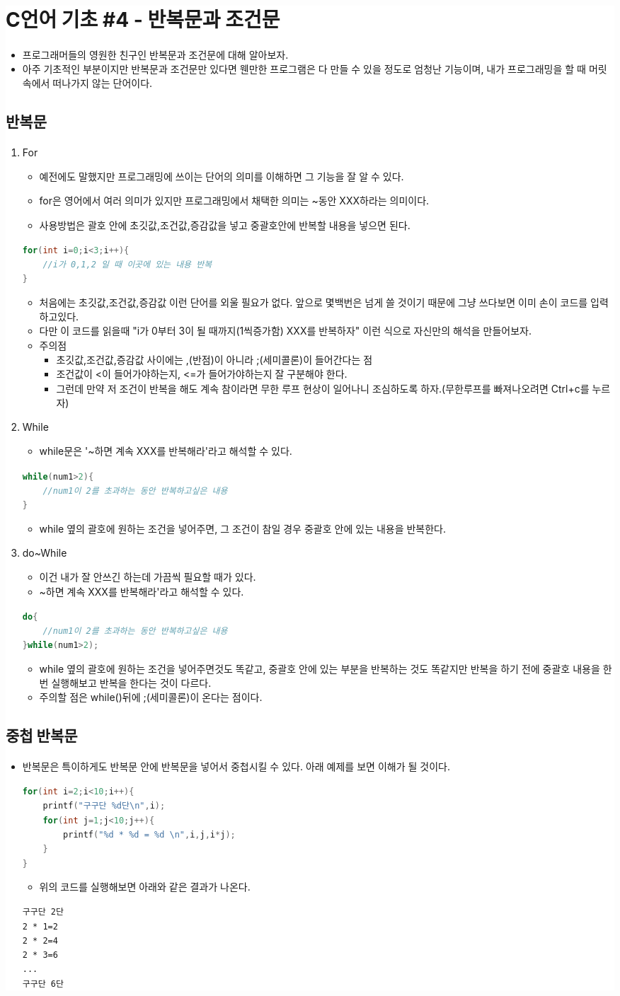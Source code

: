 # C언어 기초 #4 - 반복문과 조건문
- 프로그래머들의 영원한 친구인 반복문과 조건문에 대해 알아보자.
- 아주 기초적인 부분이지만 반복문과 조건문만 있다면 웬만한 프로그램은 다 만들 수 있을 정도로 엄청난 기능이며, 내가 프로그래밍을 할 때 머릿속에서 떠나가지 않는 단어이다. 

## 반복문 
1. For
    - 예전에도 말했지만 프로그래밍에 쓰이는 단어의 의미를 이해하면 그 기능을 잘 알 수 있다.
    - for은 영어에서 여러 의미가 있지만 프로그래밍에서 채택한 의미는 ~동안 XXX하라는 의미이다.

    - 사용방법은 괄호 안에 초깃값,조건값,증감값을 넣고 중괄호안에 반복할 내용을 넣으면 된다.
    ``` C
    for(int i=0;i<3;i++){
        //i가 0,1,2 일 때 이곳에 있는 내용 반복
    }
    ```
    - 처음에는 초깃값,조건값,증감값 이런 단어를 외울 필요가 없다. 앞으로 몇백번은 넘게 쓸 것이기 때문에 그냥 쓰다보면 이미 손이 코드를 입력하고있다.
    - 다만 이 코드를 읽을때 "i가 0부터 3이 될 때까지(1씩증가함) XXX를 반복하자" 이런 식으로 자신만의 해석을 만들어보자.
    - 주의점
        - 초깃값,조건값,증감값 사이에는 ,(반점)이 아니라 ;(세미콜론)이 들어간다는 점
        - 조건값이 <이 들어가야하는지, <=가 들어가야하는지 잘 구분해야 한다.
        - 그런데 만약 저 조건이 반복을 해도 계속 참이라면 무한 루프 현상이 일어나니 조심하도록 하자.(무한루프를 빠져나오려면 Ctrl+c를 누르자)

2. While
    -  while문은 '~하면 계속 XXX를 반복해라'라고 해석할 수 있다.
    ``` C
    while(num1>2){
        //num1이 2를 초과하는 동안 반복하고싶은 내용
    }
    ```
    - while 옆의 괄호에 원하는 조건을 넣어주면, 그 조건이 참일 경우 중괄호 안에 있는 내용을 반복한다.

3. do~While
    - 이건 내가 잘 안쓰긴 하는데 가끔씩 필요할 때가 있다.
    - ~하면 계속 XXX를 반복해라'라고 해석할 수 있다.
    ``` C
    do{
        //num1이 2를 초과하는 동안 반복하고싶은 내용
    }while(num1>2);
    ```
    - while 옆의 괄호에 원하는 조건을 넣어주면것도 똑같고, 중괄호 안에 있는 부분을 반복하는 것도 똑같지만 반복을 하기 전에 중괄호 내용을 한번 실행해보고 반복을 한다는 것이 다르다.
    - 주의할 점은 while()뒤에 ;(세미콜론)이 온다는 점이다.


## 중첩 반복문
- 반복문은 특이하게도 반복문 안에 반복문을 넣어서 중첩시킬 수 있다. 아래 예제를 보면 이해가 될 것이다.
    ``` C
    for(int i=2;i<10;i++){
        printf("구구단 %d단\n",i);
        for(int j=1;j<10;j++){
            printf("%d * %d = %d \n",i,j,i*j);
        }
    }
    ```
    - 위의 코드를 실행해보면 아래와 같은 결과가 나온다.
    ```
    구구단 2단
    2 * 1=2
    2 * 2=4
    2 * 3=6
    ...
    구구단 6단